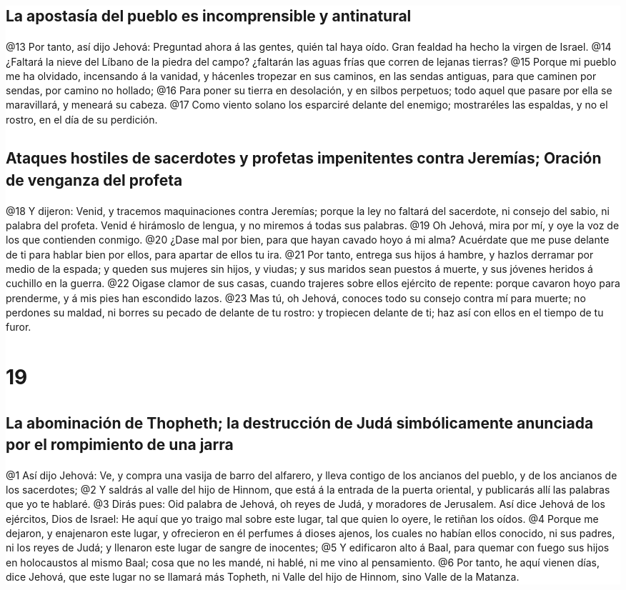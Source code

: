 ## La apostasía del pueblo es incomprensible y antinatural
@13 Por tanto, así dijo Jehová: Preguntad ahora á las gentes, quién tal haya oído. Gran fealdad ha hecho la virgen de Israel. 
@14 ¿Faltará la nieve del Líbano de la piedra del campo? ¿faltarán las aguas frías que corren de lejanas tierras? 
@15 Porque mi pueblo me ha olvidado, incensando á la vanidad, y hácenles tropezar en sus caminos, en las sendas antiguas, para que caminen por sendas, por camino no hollado; 
@16 Para poner su tierra en desolación, y en silbos perpetuos; todo aquel que pasare por ella se maravillará, y meneará su cabeza. 
@17 Como viento solano los esparciré delante del enemigo; mostraréles las espaldas, y no el rostro, en el día de su perdición.

## Ataques hostiles de sacerdotes y profetas impenitentes contra Jeremías; Oración de venganza del profeta
@18 Y dijeron: Venid, y tracemos maquinaciones contra Jeremías; porque la ley no faltará del sacerdote, ni consejo del sabio, ni palabra del profeta. Venid é hirámoslo de lengua, y no miremos á todas sus palabras. 
@19 Oh Jehová, mira por mí, y oye la voz de los que contienden conmigo. 
@20 ¿Dase mal por bien, para que hayan cavado hoyo á mi alma? Acuérdate que me puse delante de ti para hablar bien por ellos, para apartar de ellos tu ira. 
@21 Por tanto, entrega sus hijos á hambre, y hazlos derramar por medio de la espada; y queden sus mujeres sin hijos, y viudas; y sus maridos sean puestos á muerte, y sus jóvenes heridos á cuchillo en la guerra. 
@22 Oigase clamor de sus casas, cuando trajeres sobre ellos ejército de repente: porque cavaron hoyo para prenderme, y á mis pies han escondido lazos. 
@23 Mas tú, oh Jehová, conoces todo su consejo contra mí para muerte; no perdones su maldad, ni borres su pecado de delante de tu rostro: y tropiecen delante de ti; haz así con ellos en el tiempo de tu furor. 

# 19 
## La abominación de Thopheth; la destrucción de Judá simbólicamente anunciada por el rompimiento de una jarra
@1 Así dijo Jehová: Ve, y compra una vasija de barro del alfarero, y lleva contigo de los ancianos del pueblo, y de los ancianos de los sacerdotes; 
@2 Y saldrás al valle del hijo de Hinnom, que está á la entrada de la puerta oriental, y publicarás allí las palabras que yo te hablaré. 
@3 Dirás pues: Oid palabra de Jehová, oh reyes de Judá, y moradores de Jerusalem. Así dice Jehová de los ejércitos, Dios de Israel: He aquí que yo traigo mal sobre este lugar, tal que quien lo oyere, le retiñan los oídos. 
@4 Porque me dejaron, y enajenaron este lugar, y ofrecieron en él perfumes á dioses ajenos, los cuales no habían ellos conocido, ni sus padres, ni los reyes de Judá; y llenaron este lugar de sangre de inocentes; 
@5 Y edificaron alto á Baal, para quemar con fuego sus hijos en holocaustos al mismo Baal; cosa que no les mandé, ni hablé, ni me vino al pensamiento. 
@6 Por tanto, he aquí vienen días, dice Jehová, que este lugar no se llamará más Topheth, ni Valle del hijo de Hinnom, sino Valle de la Matanza.
